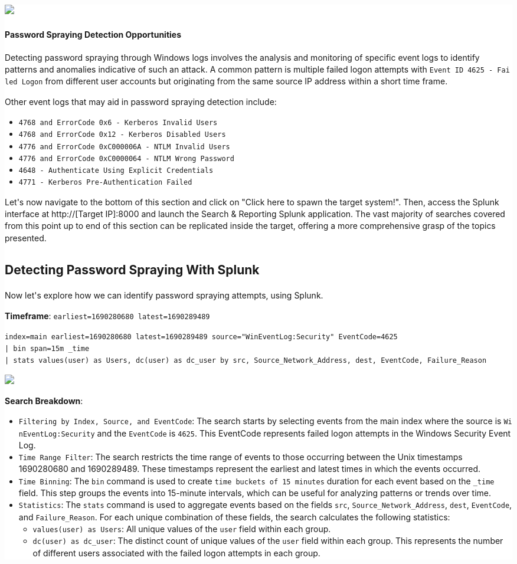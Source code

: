 ![](https://academy.hackthebox.com/storage/modules/233/image47.png)

#### Password Spraying Detection Opportunities

Detecting password spraying through Windows logs involves the analysis and monitoring of specific event logs to identify patterns and anomalies indicative of such an attack. A common pattern is multiple failed logon attempts with `Event ID 4625 - Failed Logon` from different user accounts but originating from the same source IP address within a short time frame.

Other event logs that may aid in password spraying detection include:

- `4768 and ErrorCode 0x6 - Kerberos Invalid Users`
- `4768 and ErrorCode 0x12 - Kerberos Disabled Users`
- `4776 and ErrorCode 0xC000006A - NTLM Invalid Users`
- `4776 and ErrorCode 0xC0000064 - NTLM Wrong Password`
- `4648 - Authenticate Using Explicit Credentials`
- `4771 - Kerberos Pre-Authentication Failed`

Let's now navigate to the bottom of this section and click on "Click here to spawn the target system!". Then, access the Splunk interface at http://\[Target IP\]:8000 and launch the Search & Reporting Splunk application. The vast majority of searches covered from this point up to end of this section can be replicated inside the target, offering a more comprehensive grasp of the topics presented.

## Detecting Password Spraying With Splunk

Now let's explore how we can identify password spraying attempts, using Splunk.

**Timeframe**: `earliest=1690280680 latest=1690289489`

```shell
index=main earliest=1690280680 latest=1690289489 source="WinEventLog:Security" EventCode=4625
| bin span=15m _time
| stats values(user) as Users, dc(user) as dc_user by src, Source_Network_Address, dest, EventCode, Failure_Reason

```

![](https://academy.hackthebox.com/storage/modules/233/3.png)

**Search Breakdown**:

- `Filtering by Index, Source, and EventCode`: The search starts by selecting events from the main index where the source is `WinEventLog:Security` and the `EventCode` is `4625`. This EventCode represents failed logon attempts in the Windows Security Event Log.
- `Time Range Filter`: The search restricts the time range of events to those occurring between the Unix timestamps 1690280680 and 1690289489. These timestamps represent the earliest and latest times in which the events occurred.
- `Time Binning`: The `bin` command is used to create `time buckets of 15 minutes` duration for each event based on the `_time` field. This step groups the events into 15-minute intervals, which can be useful for analyzing patterns or trends over time.
- `Statistics`: The `stats` command is used to aggregate events based on the fields `src`, `Source_Network_Address`, `dest`, `EventCode`, and `Failure_Reason`. For each unique combination of these fields, the search calculates the following statistics:
  - `values(user) as Users`: All unique values of the `user` field within each group.
  - `dc(user) as dc_user`: The distinct count of unique values of the `user` field within each group. This represents the number of different users associated with the failed logon attempts in each group.
